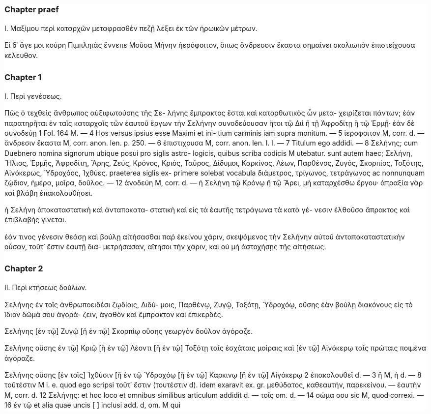 ### Chapter praef

<pb n="79"/>
<head>Ι.
Μαξίμου περὶ καταρχῶν
μεταφρασθὲν πεζῇ λέξει ἐκ τῶν ἡρωικῶν μέτρων.</head>
<p>Εἰ δ᾿ ἄγε μοι κούρη Πιμπληιὰς ἔννεπε Μοῦσα
Μήνην ἠερόφοιτον, ὅπως ἄνδρεσσιν ἕκαστα <lb n="5"/>
σημαίνει σκολιωπὸν ἐπιστείχουσα κέλευθον.</p>


### Chapter 1

<head>Ι. Περὶ γενέσεως.</head>
<p>Πῶς ὁ τεχθεὶς ἄνθρωπος αὐξιφωτούσης τῆς Σε-
λήνης ἔμπρακτος ἔσται καὶ κατορθωτικὸς ὧν μετα-
χειρίζεται πάντων; ἐὰν παρατηρῆται ἐν ταῖς καταρχαῖς <lb n="10"/>
τῶν ἑαυτοῦ ἔργων τὴν Σελήνην συνοδεύουσαν ἤτοι
τῷ Διὶ ἢ τῇ Ἀφροδίτῃ ἢ τῷ Ἑρμῇ· ἐὰν δὲ συνοδεύῃ
<note type="footnote">1 Fol. 164 Μ. — 4 Hos versus ipsius esse Maximi et ini-
tium carminis iam supra monitum. — 5 ἱεροφοιτον Μ, corr. d.
— ἄνδρεσιν ἔκαστα Μ, corr. anon. len. p. 250. — 6 ἑπιστιχουσα
Μ, corr. anon. len. l. l. — 7 Titulum ego addidi. — 8 Σελήνης;
cum Duebnero nomina signorum ubique posui pro siglis astro-
logicis, quibus scriba codicis Μ utebatur. sunt autem haec;
Σελήνη, Ἥλιος, Ἑρμῆς, Ἀφροδίτη, Ἄρης, Ζεύς, Κρόνος, Κριός,
Ταῦρος, Δίδυμοι, Καρκίνος, Λέων, Παρθένος, Ζυγός, Σκορπίος,
Τοξότης, Αἰγόκερως, Ὑδροχόος, Ἰχθύες. praeterea siglis ex-
primere solebat vocabula διάμετρος, τρίγωνος, τετράγωνος ac
nonnunquam ζῴδιον, ἡμέρα, μοῖρα, δοῦλος. — 12 ἀνοδεύη Μ,
corr. d. —</note>

<pb n="80"/>
ἡ Σελήνη τῷ Κρόνῳ ἢ τῷ Ἄρει, μὴ καταρχέσθω
ἔργου· ἀπραξία γὰρ καὶ βλάβη ἐπακολουθήσει.</p>
<p>ἡ Σελήνη ἀποκαταστατικὴ καὶ ἀνταποκατα-
στατικὴ καὶ εἰς τὰ ἑαυτῆς τετράγωνα τὰ κατὰ γέ-
<lb n="5"/> νεσιν ἐλθοῦσα ἄπρακτος καὶ ἐπιβλαβὴς γίνεται.</p>
<p>ἐάν τινος γένεσιν θεάσῃ καὶ βούλῃ αἰτήσασθαι
παῤ ἐκείνου χάριν, σκεψάμενος τὴν Σελήνην αὐτοῦ
ἀνταποκαταστατικὴν οὖσαν, τοῦτ᾿ ἔστιν ἑαυτῇ δια-
μετρήσασαν, αἴτησοι τὴν χάριν, καὶ οὐ μὴ ἀστοχήσῃς
<lb n="10"/> τῆς αἰτήσεως.</p>


### Chapter 2

<head>ΙΙ. Περὶ κτήσεως δούλων.</head>
<p>Σελήνης ἐν τοῖς ἀνθρωποειδέσι ζῳδίοις, Διδύ-
μοις, Παρθένῳ, Ζυγῷ, Τοξότῃ, Ὑδροχόῳ, οὔσης
ἐὰν βούλῃ διακόνους εἰς τὸ ἴδιον δῶμά σου ἀγορά-
<lb n="15"/> ζειν, ἀγαθὸν καὶ ἔμπρακτον καὶ ἐπικερδές.</p>
<p>Σελήνης [ἐν τῷ] Ζυγῷ [ἢ ἐν τῷ] Σκορπίῳ
οὔσης γεωργὸν δοῦλον ἀγόραζε.</p>
<p>Σελήνης οὔσης ἐν τῷ] Κριῷ [ἢ ἐν τῷ] Λέοντι
[ἢ ἐν τῷ] Τοξότῃ ταῖς ἐσχάταις μοίραις καὶ [ἐν τῷ]
<lb n="20"/> Αἰγόκερῳ ταῖς πρώταις ποιμένα ἀγόραζε.</p>
<p>Σελήνης οὔσης [ἐν τοῖς] Ἰχθύσιν [ἢ ἐν τῷ
Ὑδροχόῳ [ἢ ἐν τῷ] Καρκινῳ [ἢ ἐν τῷ] Αἰγόκερῳ
<note type="footnote">2 ἐπακολουθεῖ d. — 3 ἣ Μ, ἡ d. — 8 τοῦτέστιν Μ i. e.
quod ego scripsi τοῦτ᾿ ἔστιν (τουτέστιν d). idem exaravit ex.
gr. μεθύδατος, καθεαυτήν, παρεκείνου. — ἑαυτὴν Μ, corr. d.
12 Σελήνης: et hoc loco et omnibus similibus articulum
addidit d. — τοῖς om. d. — 14 σώμα σου sic Μ, quod correxi.
— 16 ἐν τῷ et alia quae uncis [ ] inclusi add. d, om. Μ qui